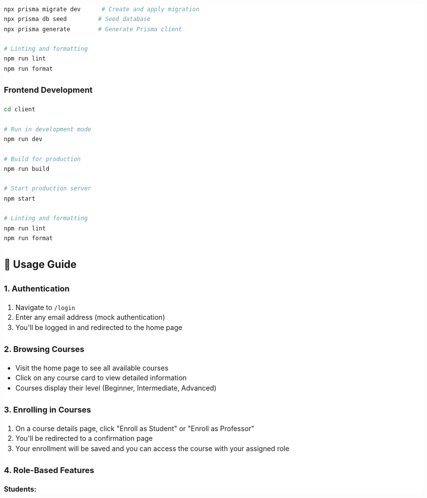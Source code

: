 ```bash
npx prisma migrate dev      # Create and apply migration
npx prisma db seed         # Seed database
npx prisma generate        # Generate Prisma client

# Linting and formatting
npm run lint
npm run format
```

### Frontend Development

```bash
cd client

# Run in development mode
npm run dev

# Build for production
npm run build

# Start production server
npm start

# Linting and formatting
npm run lint
npm run format
```

## 📱 Usage Guide

### 1. Authentication

1. Navigate to `/login`
2. Enter any email address (mock authentication)
3. You'll be logged in and redirected to the home page

### 2. Browsing Courses

- Visit the home page to see all available courses
- Click on any course card to view detailed information
- Courses display their level (Beginner, Intermediate, Advanced)

### 3. Enrolling in Courses

1. On a course details page, click "Enroll as Student" or "Enroll as Professor"
2. You'll be redirected to a confirmation page
3. Your enrollment will be saved and you can access the course with your assigned role

### 4. Role-Based Features

**Students:**
